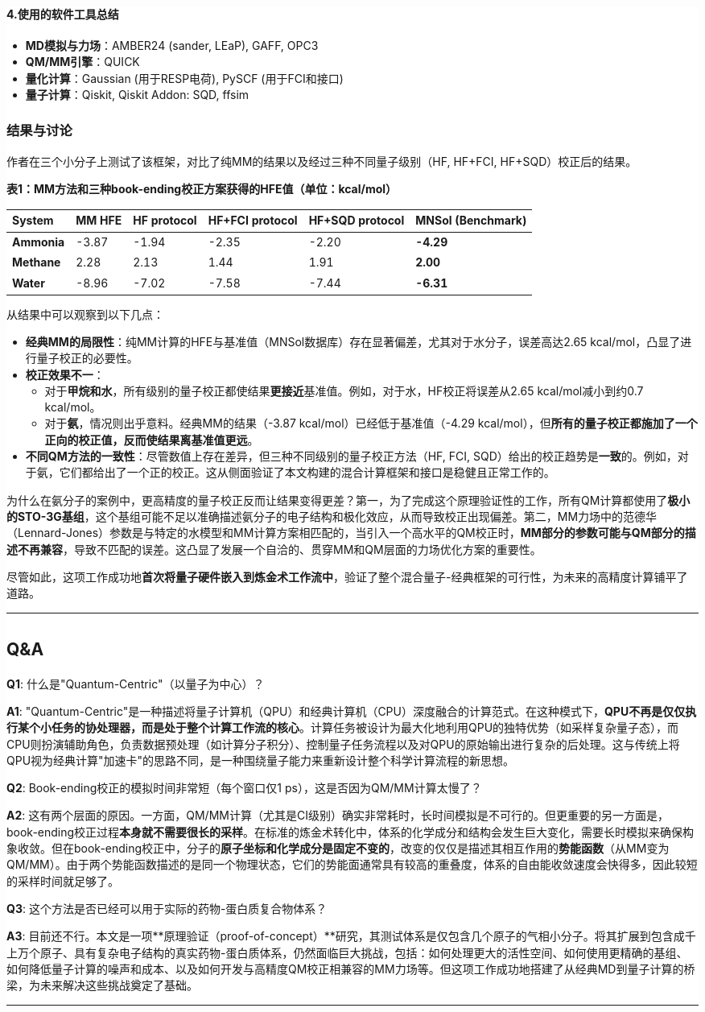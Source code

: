 #### 4.使用的软件工具总结

- **MD模拟与力场**：AMBER24 (sander, LEaP), GAFF, OPC3
- **QM/MM引擎**：QUICK
- **量化计算**：Gaussian (用于RESP电荷), PySCF (用于FCI和接口)
- **量子计算**：Qiskit, Qiskit Addon: SQD, ffsim

### 结果与讨论

作者在三个小分子上测试了该框架，对比了纯MM的结果以及经过三种不同量子级别（HF, HF+FCI, HF+SQD）校正后的结果。

**表1：MM方法和三种book-ending校正方案获得的HFE值（单位：kcal/mol）**

| System | MM HFE | HF protocol | HF+FCI protocol | HF+SQD protocol | MNSol (Benchmark) |
|:---|:---|:---|:---|:---|:---|
| **Ammonia** | -3.87 | -1.94 | -2.35 | -2.20 | **-4.29** |
| **Methane** | 2.28 | 2.13 | 1.44 | 1.91 | **2.00** |
| **Water** | -8.96 | -7.02 | -7.58 | -7.44 | **-6.31** |


从结果中可以观察到以下几点：

- **经典MM的局限性**：纯MM计算的HFE与基准值（MNSol数据库）存在显著偏差，尤其对于水分子，误差高达2.65 kcal/mol，凸显了进行量子校正的必要性。
- **校正效果不一**：
  - 对于**甲烷和水**，所有级别的量子校正都使结果**更接近**基准值。例如，对于水，HF校正将误差从2.65 kcal/mol减小到约0.7 kcal/mol。
  - 对于**氨**，情况则出乎意料。经典MM的结果（-3.87 kcal/mol）已经低于基准值（-4.29 kcal/mol），但**所有的量子校正都施加了一个正向的校正值，反而使结果离基准值更远**。
- **不同QM方法的一致性**：尽管数值上存在差异，但三种不同级别的量子校正方法（HF, FCI, SQD）给出的校正趋势是**一致**的。例如，对于氨，它们都给出了一个正的校正。这从侧面验证了本文构建的混合计算框架和接口是稳健且正常工作的。

为什么在氨分子的案例中，更高精度的量子校正反而让结果变得更差？第一，为了完成这个原理验证性的工作，所有QM计算都使用了**极小的STO-3G基组**，这个基组可能不足以准确描述氨分子的电子结构和极化效应，从而导致校正出现偏差。第二，MM力场中的范德华（Lennard-Jones）参数是与特定的水模型和MM计算方案相匹配的，当引入一个高水平的QM校正时，**MM部分的参数可能与QM部分的描述不再兼容**，导致不匹配的误差。这凸显了发展一个自洽的、贯穿MM和QM层面的力场优化方案的重要性。

尽管如此，这项工作成功地**首次将量子硬件嵌入到炼金术工作流中**，验证了整个混合量子-经典框架的可行性，为未来的高精度计算铺平了道路。

---

## Q&A

**Q1**: 什么是"Quantum-Centric"（以量子为中心）？

**A1**: "Quantum-Centric"是一种描述将量子计算机（QPU）和经典计算机（CPU）深度融合的计算范式。在这种模式下，**QPU不再是仅仅执行某个小任务的协处理器，而是处于整个计算工作流的核心**。计算任务被设计为最大化地利用QPU的独特优势（如采样复杂量子态），而CPU则扮演辅助角色，负责数据预处理（如计算分子积分）、控制量子任务流程以及对QPU的原始输出进行复杂的后处理。这与传统上将QPU视为经典计算"加速卡"的思路不同，是一种围绕量子能力来重新设计整个科学计算流程的新思想。

**Q2**: Book-ending校正的模拟时间非常短（每个窗口仅1 ps），这是否因为QM/MM计算太慢了？

**A2**: 这有两个层面的原因。一方面，QM/MM计算（尤其是CI级别）确实非常耗时，长时间模拟是不可行的。但更重要的另一方面是，book-ending校正过程**本身就不需要很长的采样**。在标准的炼金术转化中，体系的化学成分和结构会发生巨大变化，需要长时模拟来确保构象收敛。但在book-ending校正中，分子的**原子坐标和化学成分是固定不变的**，改变的仅仅是描述其相互作用的**势能函数**（从MM变为QM/MM）。由于两个势能函数描述的是同一个物理状态，它们的势能面通常具有较高的重叠度，体系的自由能收敛速度会快得多，因此较短的采样时间就足够了。

**Q3**: 这个方法是否已经可以用于实际的药物-蛋白质复合物体系？

**A3**: 目前还不行。本文是一项**原理验证（proof-of-concept）**研究，其测试体系是仅包含几个原子的气相小分子。将其扩展到包含成千上万个原子、具有复杂电子结构的真实药物-蛋白质体系，仍然面临巨大挑战，包括：如何处理更大的活性空间、如何使用更精确的基组、如何降低量子计算的噪声和成本、以及如何开发与高精度QM校正相兼容的MM力场等。但这项工作成功地搭建了从经典MD到量子计算的桥梁，为未来解决这些挑战奠定了基础。

---